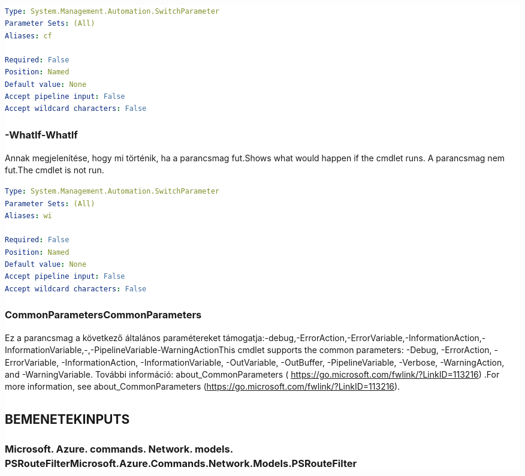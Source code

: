 ```yaml
Type: System.Management.Automation.SwitchParameter
Parameter Sets: (All)
Aliases: cf

Required: False
Position: Named
Default value: None
Accept pipeline input: False
Accept wildcard characters: False
```

### <span data-ttu-id="560d7-131">-WhatIf</span><span class="sxs-lookup"><span data-stu-id="560d7-131">-WhatIf</span></span>
<span data-ttu-id="560d7-132">Annak megjelenítése, hogy mi történik, ha a parancsmag fut.</span><span class="sxs-lookup"><span data-stu-id="560d7-132">Shows what would happen if the cmdlet runs.</span></span> <span data-ttu-id="560d7-133">A parancsmag nem fut.</span><span class="sxs-lookup"><span data-stu-id="560d7-133">The cmdlet is not run.</span></span>

```yaml
Type: System.Management.Automation.SwitchParameter
Parameter Sets: (All)
Aliases: wi

Required: False
Position: Named
Default value: None
Accept pipeline input: False
Accept wildcard characters: False
```

### <span data-ttu-id="560d7-134">CommonParameters</span><span class="sxs-lookup"><span data-stu-id="560d7-134">CommonParameters</span></span>
<span data-ttu-id="560d7-135">Ez a parancsmag a következő általános paramétereket támogatja:-debug,-ErrorAction,-ErrorVariable,-InformationAction,-InformationVariable,-,-PipelineVariable-WarningAction</span><span class="sxs-lookup"><span data-stu-id="560d7-135">This cmdlet supports the common parameters: -Debug, -ErrorAction, -ErrorVariable, -InformationAction, -InformationVariable, -OutVariable, -OutBuffer, -PipelineVariable, -Verbose, -WarningAction, and -WarningVariable.</span></span> <span data-ttu-id="560d7-136">További információ: about_CommonParameters ( https://go.microsoft.com/fwlink/?LinkID=113216) .</span><span class="sxs-lookup"><span data-stu-id="560d7-136">For more information, see about_CommonParameters (https://go.microsoft.com/fwlink/?LinkID=113216).</span></span>

## <span data-ttu-id="560d7-137">BEMENETEK</span><span class="sxs-lookup"><span data-stu-id="560d7-137">INPUTS</span></span>

### <span data-ttu-id="560d7-138">Microsoft. Azure. commands. Network. models. PSRouteFilter</span><span class="sxs-lookup"><span data-stu-id="560d7-138">Microsoft.Azure.Commands.Network.Models.PSRouteFilter</span></span>

